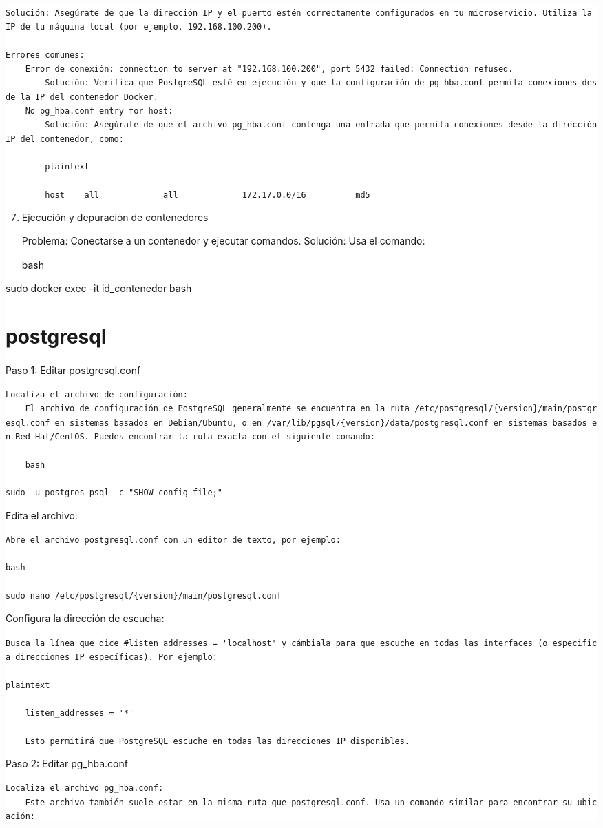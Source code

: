     Solución: Asegúrate de que la dirección IP y el puerto estén correctamente configurados en tu microservicio. Utiliza la IP de tu máquina local (por ejemplo, 192.168.100.200).

    Errores comunes:
        Error de conexión: connection to server at "192.168.100.200", port 5432 failed: Connection refused.
            Solución: Verifica que PostgreSQL esté en ejecución y que la configuración de pg_hba.conf permita conexiones desde la IP del contenedor Docker.
        No pg_hba.conf entry for host:
            Solución: Asegúrate de que el archivo pg_hba.conf contenga una entrada que permita conexiones desde la dirección IP del contenedor, como:

            plaintext

            host    all             all             172.17.0.0/16          md5

7. Ejecución y depuración de contenedores

    Problema: Conectarse a un contenedor y ejecutar comandos.
    Solución: Usa el comando:

    bash

sudo docker exec -it id_contenedor bash

# postgresql

Paso 1: Editar postgresql.conf

    Localiza el archivo de configuración:
        El archivo de configuración de PostgreSQL generalmente se encuentra en la ruta /etc/postgresql/{version}/main/postgresql.conf en sistemas basados en Debian/Ubuntu, o en /var/lib/pgsql/{version}/data/postgresql.conf en sistemas basados en Red Hat/CentOS. Puedes encontrar la ruta exacta con el siguiente comando:

        bash

    sudo -u postgres psql -c "SHOW config_file;"

Edita el archivo:

    Abre el archivo postgresql.conf con un editor de texto, por ejemplo:

    bash

    sudo nano /etc/postgresql/{version}/main/postgresql.conf

Configura la dirección de escucha:

    Busca la línea que dice #listen_addresses = 'localhost' y cámbiala para que escuche en todas las interfaces (o especifica direcciones IP específicas). Por ejemplo:

    plaintext

        listen_addresses = '*'

        Esto permitirá que PostgreSQL escuche en todas las direcciones IP disponibles.

Paso 2: Editar pg_hba.conf

    Localiza el archivo pg_hba.conf:
        Este archivo también suele estar en la misma ruta que postgresql.conf. Usa un comando similar para encontrar su ubicación:
